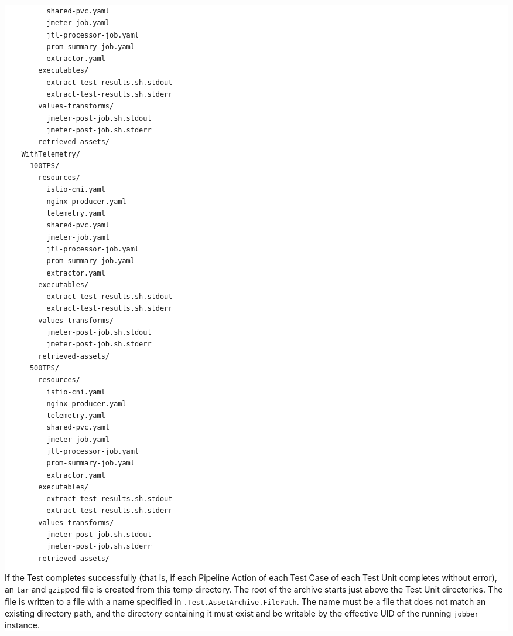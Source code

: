```text
          shared-pvc.yaml
          jmeter-job.yaml
          jtl-processor-job.yaml
          prom-summary-job.yaml
          extractor.yaml
        executables/
          extract-test-results.sh.stdout
          extract-test-results.sh.stderr
        values-transforms/
          jmeter-post-job.sh.stdout
          jmeter-post-job.sh.stderr
        retrieved-assets/
    WithTelemetry/
      100TPS/
        resources/
          istio-cni.yaml
          nginx-producer.yaml
          telemetry.yaml
          shared-pvc.yaml
          jmeter-job.yaml
          jtl-processor-job.yaml
          prom-summary-job.yaml
          extractor.yaml
        executables/
          extract-test-results.sh.stdout
          extract-test-results.sh.stderr
        values-transforms/
          jmeter-post-job.sh.stdout
          jmeter-post-job.sh.stderr
        retrieved-assets/
      500TPS/
        resources/
          istio-cni.yaml
          nginx-producer.yaml
          telemetry.yaml
          shared-pvc.yaml
          jmeter-job.yaml
          jtl-processor-job.yaml
          prom-summary-job.yaml
          extractor.yaml
        executables/
          extract-test-results.sh.stdout
          extract-test-results.sh.stderr
        values-transforms/
          jmeter-post-job.sh.stdout
          jmeter-post-job.sh.stderr
        retrieved-assets/
```

If the Test completes successfully (that is, if each Pipeline Action of each Test Case of each Test Unit completes without error), an `tar` and `gzip`ped file is created from this temp directory.  The root of the archive starts just above the Test Unit directories.  The file is written to a file with a name specified in `.Test.AssetArchive.FilePath`.  The name must be a file that does not match an existing directory path, and the directory containing it must exist and be writable by the effective UID of the running `jobber` instance.
